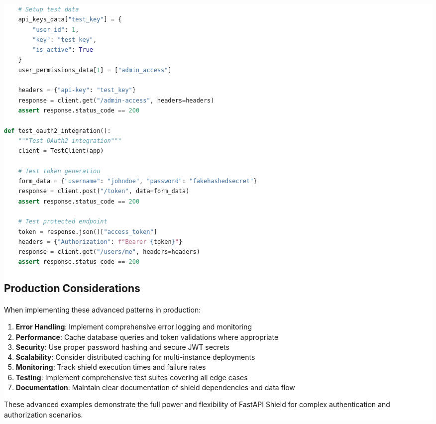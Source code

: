 ```python
    # Setup test data
    api_keys_data["test_key"] = {
        "user_id": 1,
        "key": "test_key",
        "is_active": True
    }
    user_permissions_data[1] = ["admin_access"]
    
    headers = {"api-key": "test_key"}
    response = client.get("/admin-access", headers=headers)
    assert response.status_code == 200

def test_oauth2_integration():
    """Test OAuth2 integration"""
    client = TestClient(app)
    
    # Test token generation
    form_data = {"username": "johndoe", "password": "fakehashedsecret"}
    response = client.post("/token", data=form_data)
    assert response.status_code == 200
    
    # Test protected endpoint
    token = response.json()["access_token"]
    headers = {"Authorization": f"Bearer {token}"}
    response = client.get("/users/me", headers=headers)
    assert response.status_code == 200
```

## Production Considerations

When implementing these advanced patterns in production:

1. **Error Handling**: Implement comprehensive error logging and monitoring
2. **Performance**: Cache database queries and token validations where appropriate
3. **Security**: Use proper password hashing and secure JWT secrets
4. **Scalability**: Consider distributed caching for multi-instance deployments
5. **Monitoring**: Track shield execution times and failure rates
6. **Testing**: Implement comprehensive test suites covering all edge cases
7. **Documentation**: Maintain clear documentation of shield dependencies and data flow

These advanced examples demonstrate the full power and flexibility of FastAPI Shield for complex authentication and authorization scenarios. 